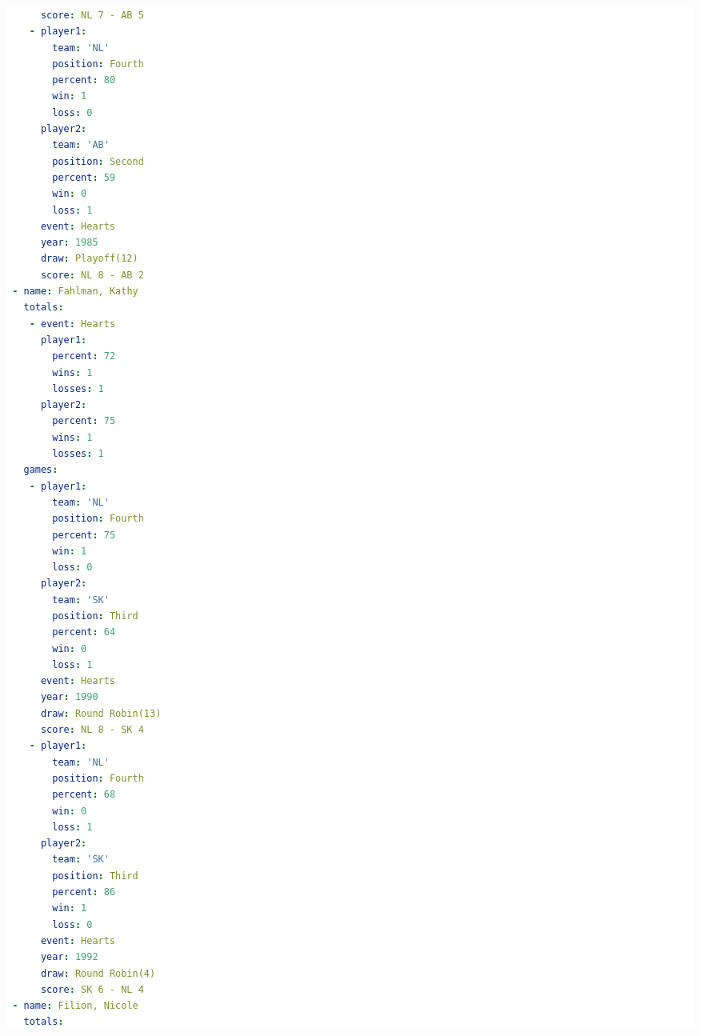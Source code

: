 ```yaml
      score: NL 7 - AB 5
    - player1:
        team: 'NL'
        position: Fourth
        percent: 80
        win: 1
        loss: 0
      player2:
        team: 'AB'
        position: Second
        percent: 59
        win: 0
        loss: 1
      event: Hearts
      year: 1985
      draw: Playoff(12)
      score: NL 8 - AB 2
 - name: Fahlman, Kathy
   totals:
    - event: Hearts
      player1:
        percent: 72
        wins: 1
        losses: 1
      player2:
        percent: 75
        wins: 1
        losses: 1
   games:
    - player1:
        team: 'NL'
        position: Fourth
        percent: 75
        win: 1
        loss: 0
      player2:
        team: 'SK'
        position: Third
        percent: 64
        win: 0
        loss: 1
      event: Hearts
      year: 1990
      draw: Round Robin(13)
      score: NL 8 - SK 4
    - player1:
        team: 'NL'
        position: Fourth
        percent: 68
        win: 0
        loss: 1
      player2:
        team: 'SK'
        position: Third
        percent: 86
        win: 1
        loss: 0
      event: Hearts
      year: 1992
      draw: Round Robin(4)
      score: SK 6 - NL 4
 - name: Filion, Nicole
   totals:
```